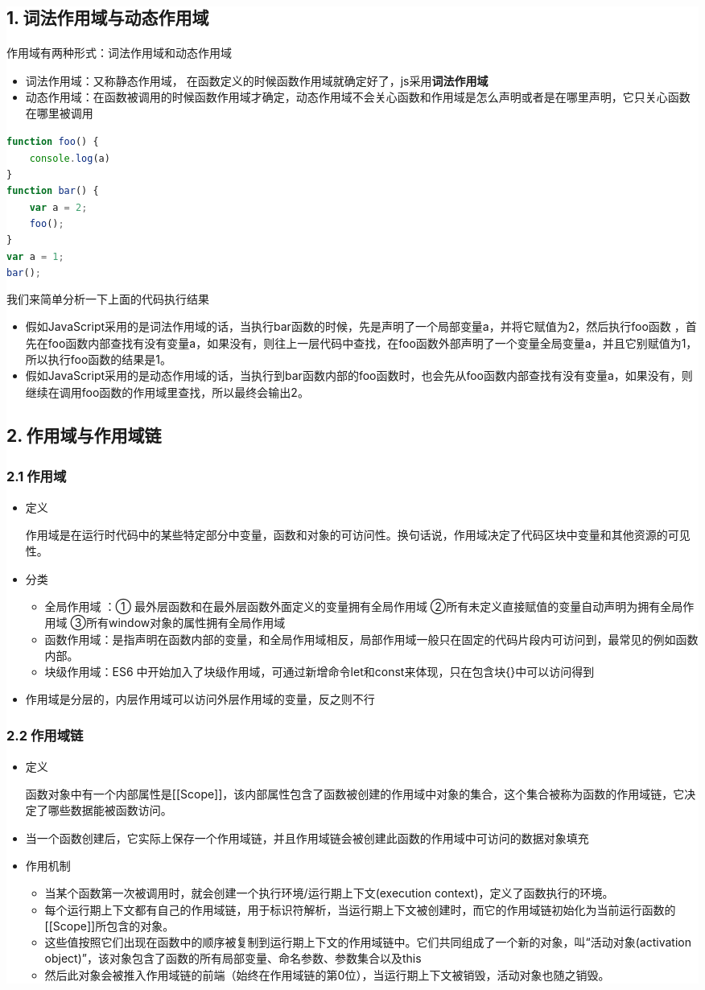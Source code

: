 ## 1. 词法作用域与动态作用域

作用域有两种形式：词法作用域和动态作用域

- 词法作用域：又称静态作用域， 在函数定义的时候函数作用域就确定好了，js采用**词法作用域**
- 动态作用域：在函数被调用的时候函数作用域才确定，动态作用域不会关心函数和作用域是怎么声明或者是在哪里声明，它只关心函数在哪里被调用 

```js
function foo() {
    console.log(a)
}
function bar() {
    var a = 2;
    foo();
}
var a = 1;
bar();
```

我们来简单分析一下上面的代码执行结果

- 假如JavaScript采用的是词法作用域的话，当执行bar函数的时候，先是声明了一个局部变量a，并将它赋值为2，然后执行foo函数 ，首先在foo函数内部查找有没有变量a，如果没有，则往上一层代码中查找，在foo函数外部声明了一个变量全局变量a，并且它别赋值为1，所以执行foo函数的结果是1。
- 假如JavaScript采用的是动态作用域的话，当执行到bar函数内部的foo函数时，也会先从foo函数内部查找有没有变量a，如果没有，则继续在调用foo函数的作用域里查找，所以最终会输出2。 



## 2. 作用域与作用域链

### 2.1 作用域

- 定义

  作用域是在运行时代码中的某些特定部分中变量，函数和对象的可访问性。换句话说，作用域决定了代码区块中变量和其他资源的可见性。

- 分类

  - 全局作用域 ：① 最外层函数和在最外层函数外面定义的变量拥有全局作用域 ②所有未定义直接赋值的变量自动声明为拥有全局作用域 ③所有window对象的属性拥有全局作用域 
  - 函数作用域：是指声明在函数内部的变量，和全局作用域相反，局部作用域一般只在固定的代码片段内可访问到，最常见的例如函数内部。 
  - 块级作用域：ES6 中开始加入了块级作用域，可通过新增命令let和const来体现，只在包含块{}中可以访问得到 

- 作用域是分层的，内层作用域可以访问外层作用域的变量，反之则不行 

### 2.2 作用域链

- 定义 

  函数对象中有一个内部属性是[[Scope]]，该内部属性包含了函数被创建的作用域中对象的集合，这个集合被称为函数的作用域链，它决定了哪些数据能被函数访问。

- 当一个函数创建后，它实际上保存一个作用域链，并且作用域链会被创建此函数的作用域中可访问的数据对象填充 

- 作用机制

  + 当某个函数第一次被调用时，就会创建一个执行环境/运行期上下文(execution context)，定义了函数执行的环境。
  + 每个运行期上下文都有自己的作用域链，用于标识符解析，当运行期上下文被创建时，而它的作用域链初始化为当前运行函数的[[Scope]]所包含的对象。
  + 这些值按照它们出现在函数中的顺序被复制到运行期上下文的作用域链中。它们共同组成了一个新的对象，叫“活动对象(activation object)”，该对象包含了函数的所有局部变量、命名参数、参数集合以及this
  + 然后此对象会被推入作用域链的前端（始终在作用域链的第0位），当运行期上下文被销毁，活动对象也随之销毁。 
